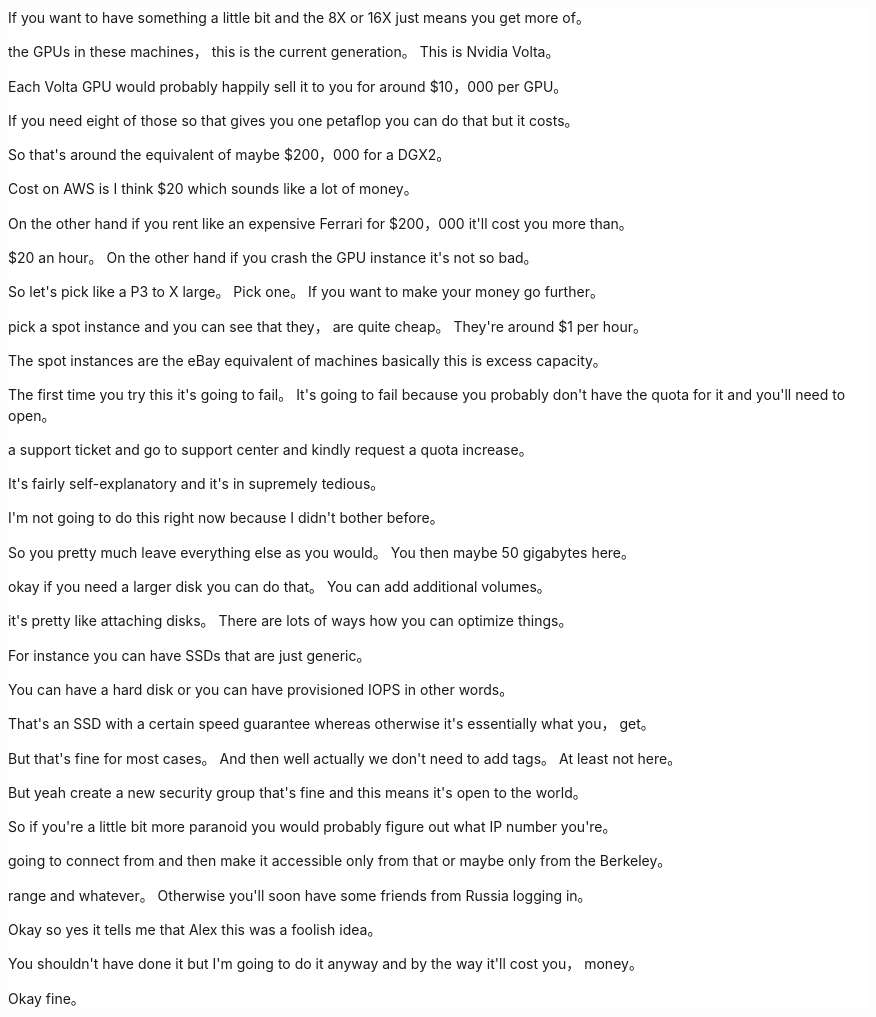  If you want to have something a little bit and the 8X or 16X just means you get more of。

 the GPUs in these machines， this is the current generation。 This is Nvidia Volta。

 Each Volta GPU would probably happily sell it to you for around $10，000 per GPU。

 If you need eight of those so that gives you one petaflop you can do that but it costs。

 So that's around the equivalent of maybe $200，000 for a DGX2。

 Cost on AWS is I think $20 which sounds like a lot of money。

 On the other hand if you rent like an expensive Ferrari for $200，000 it'll cost you more than。

 $20 an hour。 On the other hand if you crash the GPU instance it's not so bad。

 So let's pick like a P3 to X large。 Pick one。 If you want to make your money go further。

 pick a spot instance and you can see that they， are quite cheap。 They're around $1 per hour。

 The spot instances are the eBay equivalent of machines basically this is excess capacity。

 The first time you try this it's going to fail。 It's going to fail because you probably don't have the quota for it and you'll need to open。

 a support ticket and go to support center and kindly request a quota increase。

 It's fairly self-explanatory and it's in supremely tedious。

 I'm not going to do this right now because I didn't bother before。

 So you pretty much leave everything else as you would。 You then maybe 50 gigabytes here。

 okay if you need a larger disk you can do that。 You can add additional volumes。

 it's pretty like attaching disks。 There are lots of ways how you can optimize things。

 For instance you can have SSDs that are just generic。

 You can have a hard disk or you can have provisioned IOPS in other words。

 That's an SSD with a certain speed guarantee whereas otherwise it's essentially what you， get。

 But that's fine for most cases。 And then well actually we don't need to add tags。 At least not here。

 But yeah create a new security group that's fine and this means it's open to the world。

 So if you're a little bit more paranoid you would probably figure out what IP number you're。

 going to connect from and then make it accessible only from that or maybe only from the Berkeley。

 range and whatever。 Otherwise you'll soon have some friends from Russia logging in。

 Okay so yes it tells me that Alex this was a foolish idea。

 You shouldn't have done it but I'm going to do it anyway and by the way it'll cost you， money。

 Okay fine。
